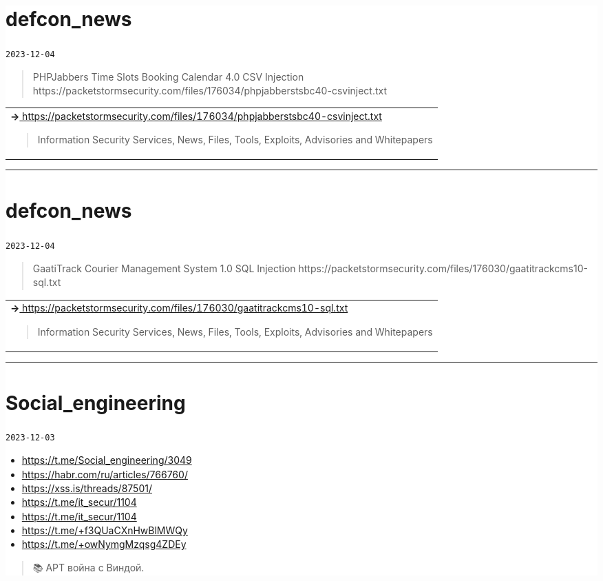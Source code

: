 
# defcon_news
`2023-12-04`

<blockquote>
PHPJabbers Time Slots Booking Calendar 4.0 CSV Injection
https://packetstormsecurity.com/files/176034/phpjabberstsbc40-csvinject.txt
</blockquote>

<table><tr><td><b>→</b><a href="https://packetstormsecurity.com/files/176034/phpjabberstsbc40-csvinject.txt">
https://packetstormsecurity.com/files/176034/phpjabberstsbc40-csvinject.txt
</a>
<blockquote>
Information Security Services, News, Files, Tools, Exploits, Advisories and Whitepapers
</blockquote>
</td></tr></table>

---

# defcon_news
`2023-12-04`

<blockquote>
GaatiTrack Courier Management System 1.0 SQL Injection
https://packetstormsecurity.com/files/176030/gaatitrackcms10-sql.txt
</blockquote>

<table><tr><td><b>→</b><a href="https://packetstormsecurity.com/files/176030/gaatitrackcms10-sql.txt">
https://packetstormsecurity.com/files/176030/gaatitrackcms10-sql.txt
</a>
<blockquote>
Information Security Services, News, Files, Tools, Exploits, Advisories and Whitepapers
</blockquote>
</td></tr></table>

---

# Social_engineering
`2023-12-03`

* https://t.me/Social_engineering/3049
* https://habr.com/ru/articles/766760/
* https://xss.is/threads/87501/
* https://t.me/it_secur/1104
* https://t.me/it_secur/1104
* https://t.me/+f3QUaCXnHwBlMWQy
* https://t.me/+owNymgMzqsg4ZDEy

<blockquote>
📚 APT война с Виндой.
